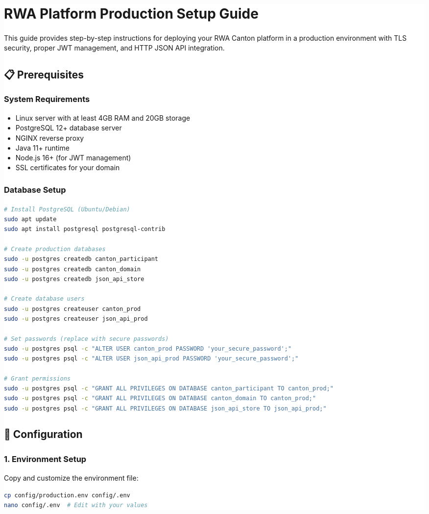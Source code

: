 # RWA Platform Production Setup Guide

This guide provides step-by-step instructions for deploying your RWA Canton platform in a production environment with TLS security, proper JWT management, and HTTP JSON API integration.

## 📋 Prerequisites

### System Requirements
- Linux server with at least 4GB RAM and 20GB storage
- PostgreSQL 12+ database server
- NGINX reverse proxy
- Java 11+ runtime
- Node.js 16+ (for JWT management)
- SSL certificates for your domain

### Database Setup
```bash
# Install PostgreSQL (Ubuntu/Debian)
sudo apt update
sudo apt install postgresql postgresql-contrib

# Create production databases
sudo -u postgres createdb canton_participant
sudo -u postgres createdb canton_domain  
sudo -u postgres createdb json_api_store

# Create database users
sudo -u postgres createuser canton_prod
sudo -u postgres createuser json_api_prod

# Set passwords (replace with secure passwords)
sudo -u postgres psql -c "ALTER USER canton_prod PASSWORD 'your_secure_password';"
sudo -u postgres psql -c "ALTER USER json_api_prod PASSWORD 'your_secure_password';"

# Grant permissions
sudo -u postgres psql -c "GRANT ALL PRIVILEGES ON DATABASE canton_participant TO canton_prod;"
sudo -u postgres psql -c "GRANT ALL PRIVILEGES ON DATABASE canton_domain TO canton_prod;"
sudo -u postgres psql -c "GRANT ALL PRIVILEGES ON DATABASE json_api_store TO json_api_prod;"
```

## 🔧 Configuration

### 1. Environment Setup

Copy and customize the environment file:
```bash
cp config/production.env config/.env
nano config/.env  # Edit with your values
```
